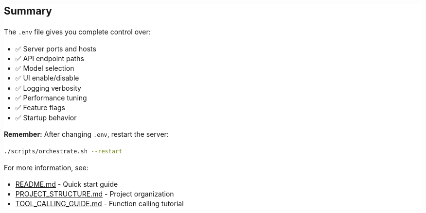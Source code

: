 ## Summary

The `.env` file gives you complete control over:
- ✅ Server ports and hosts
- ✅ API endpoint paths
- ✅ Model selection
- ✅ UI enable/disable
- ✅ Logging verbosity
- ✅ Performance tuning
- ✅ Feature flags
- ✅ Startup behavior

**Remember:** After changing `.env`, restart the server:
```bash
./scripts/orchestrate.sh --restart
```

For more information, see:
- [README.md](../README.md) - Quick start guide
- [PROJECT_STRUCTURE.md](PROJECT_STRUCTURE.md) - Project organization
- [TOOL_CALLING_GUIDE.md](TOOL_CALLING_GUIDE.md) - Function calling tutorial
